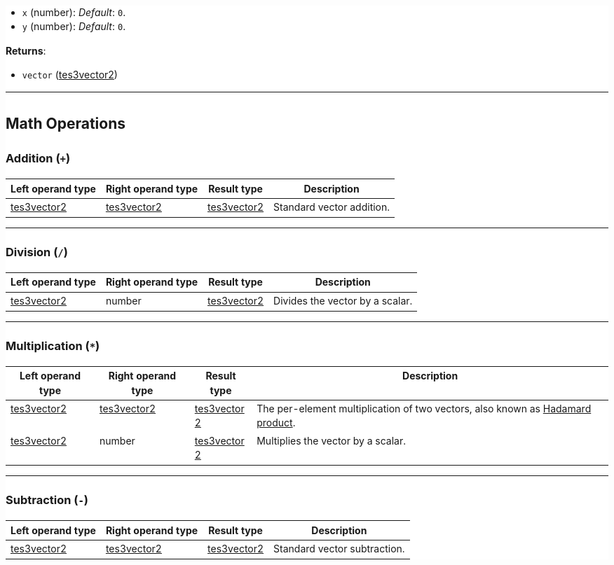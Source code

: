 * `x` (number): *Default*: `0`.
* `y` (number): *Default*: `0`.

**Returns**:

* `vector` ([tes3vector2](../types/tes3vector2.md))

***

## Math Operations

### Addition (`+`)

| Left operand type | Right operand type | Result type | Description |
| ----------------- | ------------------ | ----------- | ----------- |
| [tes3vector2](../types/tes3vector2.md) | [tes3vector2](../types/tes3vector2.md) | [tes3vector2](../types/tes3vector2.md) | Standard vector addition. |

***

### Division (`/`)

| Left operand type | Right operand type | Result type | Description |
| ----------------- | ------------------ | ----------- | ----------- |
| [tes3vector2](../types/tes3vector2.md) | number | [tes3vector2](../types/tes3vector2.md) | Divides the vector by a scalar. |

***

### Multiplication (`*`)

| Left operand type | Right operand type | Result type | Description |
| ----------------- | ------------------ | ----------- | ----------- |
| [tes3vector2](../types/tes3vector2.md) | [tes3vector2](../types/tes3vector2.md) | [tes3vector2](../types/tes3vector2.md) | The per-element multiplication of two vectors, also known as [Hadamard product](https://en.wikipedia.org/wiki/Hadamard_product_(matrices)). |
| [tes3vector2](../types/tes3vector2.md) | number | [tes3vector2](../types/tes3vector2.md) | Multiplies the vector by a scalar. |

***

### Subtraction (`-`)

| Left operand type | Right operand type | Result type | Description |
| ----------------- | ------------------ | ----------- | ----------- |
| [tes3vector2](../types/tes3vector2.md) | [tes3vector2](../types/tes3vector2.md) | [tes3vector2](../types/tes3vector2.md) | Standard vector subtraction. |

